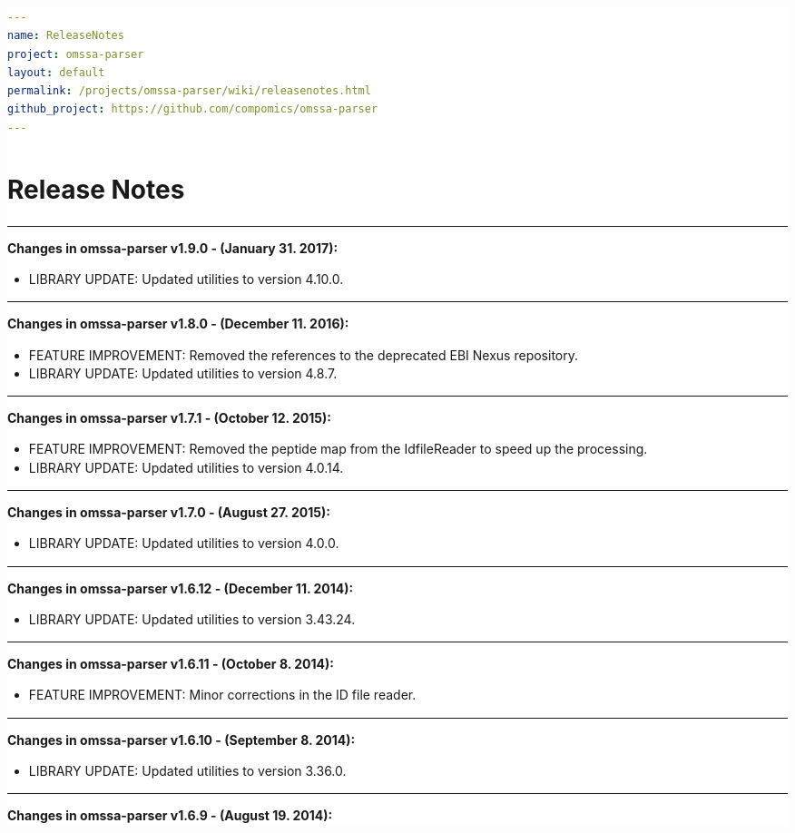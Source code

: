 ```yaml
---
name: ReleaseNotes
project: omssa-parser
layout: default
permalink: /projects/omssa-parser/wiki/releasenotes.html
github_project: https://github.com/compomics/omssa-parser
---
```


# Release Notes

----

**Changes in omssa-parser v1.9.0 - (January 31. 2017):**

* LIBRARY UPDATE: Updated utilities to version 4.10.0.

---

**Changes in omssa-parser v1.8.0 - (December 11. 2016):**

* FEATURE IMPROVEMENT: Removed the references to the deprecated EBI Nexus repository.
* LIBRARY UPDATE: Updated utilities to version 4.8.7.

---

**Changes in omssa-parser v1.7.1 - (October 12. 2015):**

 * FEATURE IMPROVEMENT: Removed the peptide map from the IdfileReader to speed up the processing.
 * LIBRARY UPDATE: Updated utilities to version 4.0.14.

---

**Changes in omssa-parser v1.7.0 - (August 27. 2015):**

  * LIBRARY UPDATE: Updated utilities to version 4.0.0.

---

**Changes in omssa-parser v1.6.12 - (December 11. 2014):**

  * LIBRARY UPDATE: Updated utilities to version 3.43.24.

---

**Changes in omssa-parser v1.6.11 - (October 8. 2014):**

  * FEATURE IMPROVEMENT: Minor corrections in the ID file reader.

---

**Changes in omssa-parser v1.6.10 - (September 8. 2014):**

  * LIBRARY UPDATE: Updated utilities to version 3.36.0.

---

**Changes in omssa-parser v1.6.9 - (August 19. 2014):**
